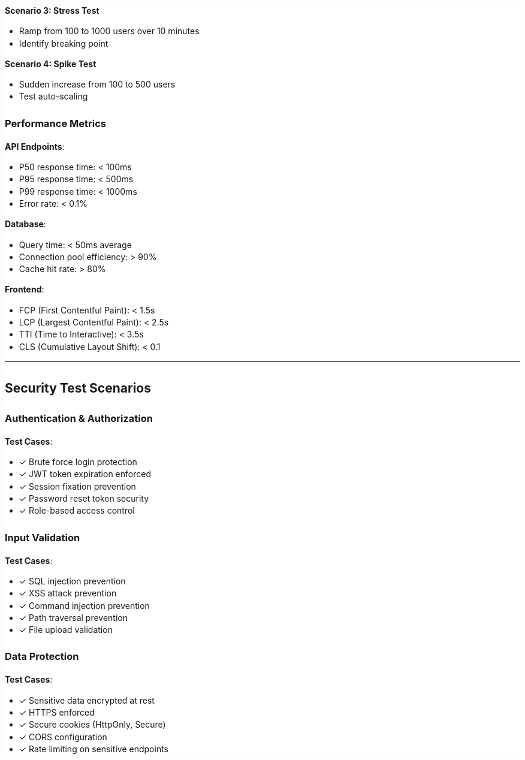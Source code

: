 **Scenario 3: Stress Test**
- Ramp from 100 to 1000 users over 10 minutes
- Identify breaking point

**Scenario 4: Spike Test**
- Sudden increase from 100 to 500 users
- Test auto-scaling

### Performance Metrics

**API Endpoints**:
- P50 response time: < 100ms
- P95 response time: < 500ms
- P99 response time: < 1000ms
- Error rate: < 0.1%

**Database**:
- Query time: < 50ms average
- Connection pool efficiency: > 90%
- Cache hit rate: > 80%

**Frontend**:
- FCP (First Contentful Paint): < 1.5s
- LCP (Largest Contentful Paint): < 2.5s
- TTI (Time to Interactive): < 3.5s
- CLS (Cumulative Layout Shift): < 0.1

---

## Security Test Scenarios

### Authentication & Authorization

**Test Cases**:
- ✓ Brute force login protection
- ✓ JWT token expiration enforced
- ✓ Session fixation prevention
- ✓ Password reset token security
- ✓ Role-based access control

### Input Validation

**Test Cases**:
- ✓ SQL injection prevention
- ✓ XSS attack prevention
- ✓ Command injection prevention
- ✓ Path traversal prevention
- ✓ File upload validation

### Data Protection

**Test Cases**:
- ✓ Sensitive data encrypted at rest
- ✓ HTTPS enforced
- ✓ Secure cookies (HttpOnly, Secure)
- ✓ CORS configuration
- ✓ Rate limiting on sensitive endpoints
